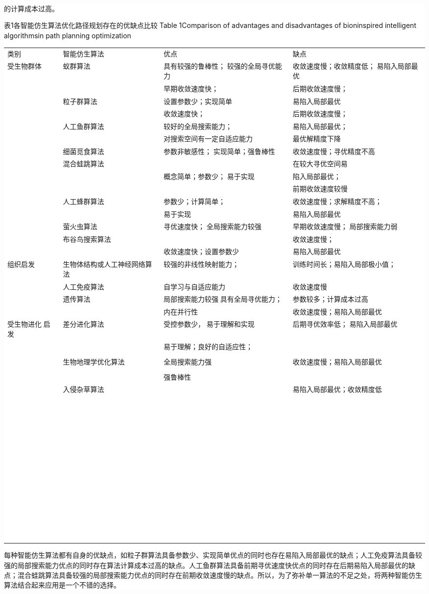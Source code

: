 的计算成本过高。

表1各智能仿生算法优化路径规划存在的优缺点比较 Table 1Comparison of advantages and disadvantages of bioninspired intelligent algorithmsin path planning optimization   

<html><body><table><tr><td>类别</td><td>智能仿生算法</td><td>优点</td><td>缺点</td></tr><tr><td rowspan="10">受生物群体</td><td>蚁群算法</td><td>具有较强的鲁棒性； 较强的全局寻优能力</td><td>收敛速度慢；收敛精度低； 易陷入局部最优</td></tr><tr><td></td><td>早期收敛速度快；</td><td>后期收敛速度慢；</td></tr><tr><td>粒子群算法</td><td>设置参数少；实现简单</td><td>易陷入局部最优</td></tr><tr><td></td><td>收敛速度快；</td><td>后期收敛速度慢；</td></tr><tr><td>人工鱼群算法</td><td>较好的全局搜索能力；</td><td>易陷入局部最优；</td></tr><tr><td></td><td>对搜索空间有一定自适应能力</td><td>最优解精度下降</td></tr><tr><td>细菌觅食算法</td><td>参数非敏感性； 实现简单；强鲁棒性</td><td>收敛速度慢；寻优精度不高</td></tr><tr><td rowspan="3">混合蛙跳算法</td><td></td><td>在较大寻优空间易</td></tr><tr><td>概念简单；参数少； 易于实现</td><td>陷入局部最优；</td></tr><tr><td></td><td>前期收敛速度较慢</td></tr><tr><td></td><td>人工蜂群算法</td><td>参数少；计算简单；</td><td>收敛速度慢；求解精度不高；</td></tr><tr><td></td><td></td><td>易于实现</td><td>易陷入局部最优</td></tr><tr><td></td><td>萤火虫算法</td><td>寻优速度快； 全局搜索能力较强</td><td>早期收敛速度慢； 局部搜索能力弱</td></tr><tr><td></td><td>布谷鸟搜索算法</td><td></td><td>收敛速度慢；</td></tr><tr><td></td><td></td><td>收敛速度快；设置参数少</td><td>易陷入局部最优</td></tr><tr><td>组织启发</td><td>生物体结构或人工神经网络算法</td><td>较强的非线性映射能力；</td><td>训练时间长；易陷入局部极小值；</td></tr><tr><td></td><td>人工免疫算法</td><td>自学习与自适应能力</td><td>收敛速度慢</td></tr><tr><td></td><td>遗传算法</td><td>局部搜索能力较强 具有全局寻优能力；</td><td>参数较多；计算成本过高</td></tr><tr><td></td><td></td><td>内在并行性</td><td>收敛速度慢；易陷入局部最优</td></tr><tr><td>受生物进化 启发</td><td>差分进化算法</td><td>受控参数少， 易于理解和实现</td><td>后期寻优效率低； 易陷入局部最优</td></tr><tr><td></td><td></td><td>易于理解；良好的自适应性；</td><td></td></tr><tr><td></td><td></td><td></td><td></td></tr><tr><td></td><td>生物地理学优化算法</td><td>全局搜索能力强</td><td>收敛速度慢；易陷入局部最优</td></tr><tr><td></td><td></td><td></td><td></td></tr><tr><td></td><td></td><td>强鲁棒性</td><td></td></tr><tr><td></td><td>入侵杂草算法</td><td></td><td>易陷入局部最优；收敛精度低</td></tr><tr><td></td><td></td><td></td><td></td></tr><tr><td></td><td></td><td></td><td></td></tr><tr><td></td><td></td><td></td><td></td></tr><tr><td></td><td></td><td></td><td></td></tr><tr><td></td><td></td><td></td><td></td></tr><tr><td></td><td></td><td></td><td></td></tr><tr><td></td><td></td><td></td><td></td></tr><tr><td></td><td></td><td></td><td></td></tr><tr><td></td><td></td><td></td><td></td></tr><tr><td></td><td></td><td></td><td></td></tr><tr><td></td><td></td><td></td><td></td></tr><tr><td></td><td></td><td></td><td></td></tr><tr><td></td><td></td><td></td><td></td></tr><tr><td></td><td></td><td></td><td></td></tr><tr><td></td><td></td><td></td><td></td></tr><tr><td></td><td></td><td></td><td></td></tr><tr><td></td><td></td><td></td><td></td></tr><tr><td></td><td></td><td></td><td></td></tr><tr><td></td><td></td><td></td><td></td></tr><tr><td></td><td></td><td></td><td></td></tr><tr><td></td><td></td><td></td><td></td></tr><tr><td></td><td></td><td></td><td></td></tr><tr><td></td><td></td><td></td><td></td></tr><tr><td></td><td></td><td></td><td></td></tr><tr><td></td><td></td><td></td><td></td></tr><tr><td></td><td></td><td></td><td></td></tr><tr><td></td><td></td><td></td><td></td></tr><tr><td></td><td></td><td></td><td></td></tr><tr><td></td><td></td><td></td><td></td></tr><tr><td></td><td></td><td></td><td></td></tr><tr><td></td><td></td><td></td><td></td></tr><tr><td></td><td></td><td></td><td></td></tr><tr><td></td><td></td><td></td><td></td></tr><tr><td></td><td></td><td></td><td></td></tr><tr><td></td><td></td><td></td><td></td></tr><tr><td></td><td></td><td></td><td></td></tr><tr><td></td><td></td><td></td><td></td></tr><tr><td></td><td></td><td></td><td></td></tr><tr><td></td><td></td><td></td><td></td></tr><tr><td></td><td></td><td></td><td></td></tr><tr><td></td><td></td><td></td><td></td></tr><tr><td></td><td></td><td></td><td></td></tr><tr><td></td><td></td><td></td><td></td></tr><tr><td></td><td></td><td></td><td></td></tr><tr><td></td><td></td><td></td><td></td></tr><tr><td></td><td></td><td></td><td></td></tr><tr><td></td><td></td><td></td><td></td></tr><tr><td></td><td></td><td></td><td></td></tr><tr><td></td><td></td><td></td><td></td></tr><tr><td></td><td></td><td></td><td></td></tr><tr><td></td><td></td><td></td><td></td></tr><tr><td></td><td></td><td></td><td></td></tr><tr><td></td><td></td><td></td><td></td></tr><tr><td></td><td></td><td></td><td></td></tr><tr><td></td><td></td><td></td><td></td></tr><tr><td></td><td></td><td></td><td></td></tr><tr><td></td><td></td><td></td><td></td></table></body></html>

每种智能仿生算法都有自身的优缺点，如粒子群算法具备参数少、实现简单优点的同时也存在易陷入局部最优的缺点；人工免疫算法具备较强的局部搜索能力优点的同时存在算法计算成本过高的缺点。人工鱼群算法具备前期寻优速度快优点的同时存在后期易陷入局部最优的缺点；混合蛙跳算法具备较强的局部搜索能力优点的同时存在前期收敛速度慢的缺点。所以，为了弥补单一算法的不足之处，将两种智能仿生算法结合起来应用是一个不错的选择。

